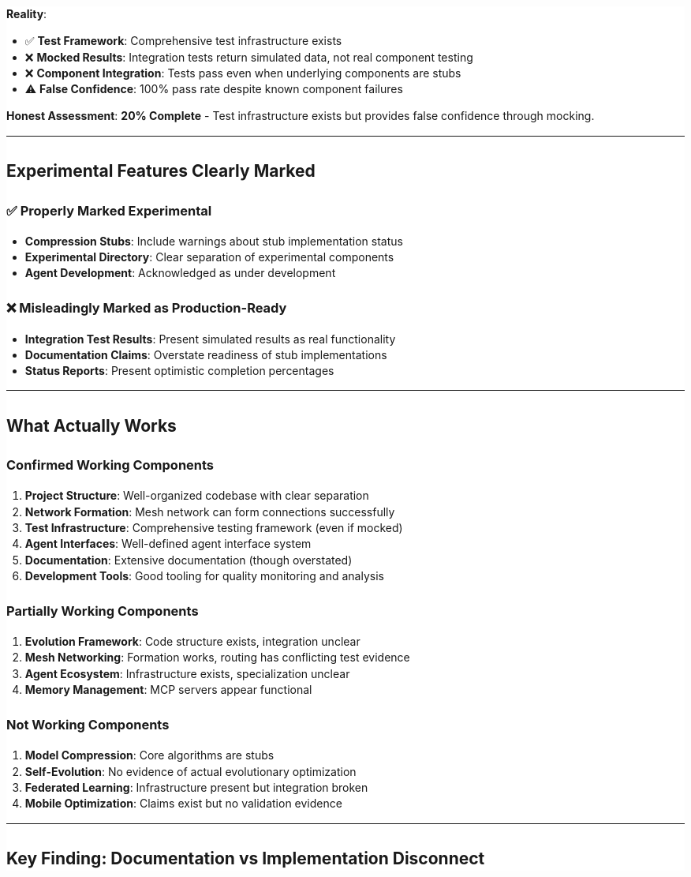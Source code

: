 **Reality**:
- ✅ **Test Framework**: Comprehensive test infrastructure exists
- ❌ **Mocked Results**: Integration tests return simulated data, not real component testing
- ❌ **Component Integration**: Tests pass even when underlying components are stubs
- ⚠️ **False Confidence**: 100% pass rate despite known component failures

**Honest Assessment**: **20% Complete** - Test infrastructure exists but provides false confidence through mocking.

---

## Experimental Features Clearly Marked

### ✅ Properly Marked Experimental
- **Compression Stubs**: Include warnings about stub implementation status
- **Experimental Directory**: Clear separation of experimental components
- **Agent Development**: Acknowledged as under development

### ❌ Misleadingly Marked as Production-Ready
- **Integration Test Results**: Present simulated results as real functionality
- **Documentation Claims**: Overstate readiness of stub implementations
- **Status Reports**: Present optimistic completion percentages

---

## What Actually Works

### Confirmed Working Components
1. **Project Structure**: Well-organized codebase with clear separation
2. **Network Formation**: Mesh network can form connections successfully
3. **Test Infrastructure**: Comprehensive testing framework (even if mocked)
4. **Agent Interfaces**: Well-defined agent interface system
5. **Documentation**: Extensive documentation (though overstated)
6. **Development Tools**: Good tooling for quality monitoring and analysis

### Partially Working Components
1. **Evolution Framework**: Code structure exists, integration unclear
2. **Mesh Networking**: Formation works, routing has conflicting test evidence
3. **Agent Ecosystem**: Infrastructure exists, specialization unclear
4. **Memory Management**: MCP servers appear functional

### Not Working Components
1. **Model Compression**: Core algorithms are stubs
2. **Self-Evolution**: No evidence of actual evolutionary optimization
3. **Federated Learning**: Infrastructure present but integration broken
4. **Mobile Optimization**: Claims exist but no validation evidence

---

## Key Finding: Documentation vs Implementation Disconnect

